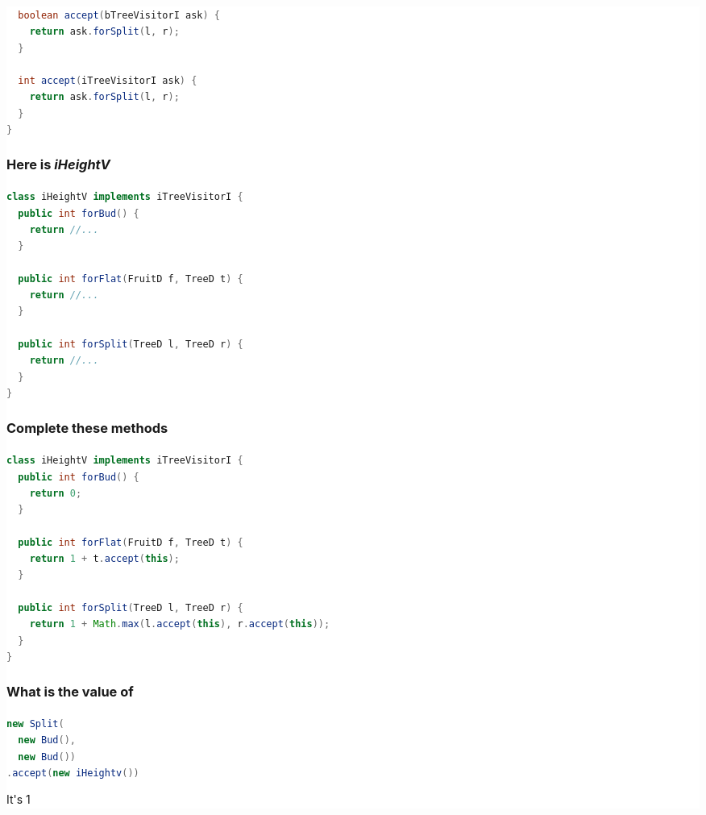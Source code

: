 ```java
  boolean accept(bTreeVisitorI ask) {
    return ask.forSplit(l, r);
  }

  int accept(iTreeVisitorI ask) {
    return ask.forSplit(l, r);
  }
}
```

### Here is *iHeightV*
```java
class iHeightV implements iTreeVisitorI {
  public int forBud() {
    return //...
  }

  public int forFlat(FruitD f, TreeD t) {
    return //...
  }

  public int forSplit(TreeD l, TreeD r) {
    return //...
  }
}
```
### Complete these methods
```java
class iHeightV implements iTreeVisitorI {
  public int forBud() {
    return 0;
  }

  public int forFlat(FruitD f, TreeD t) {
    return 1 + t.accept(this);
  }

  public int forSplit(TreeD l, TreeD r) {
    return 1 + Math.max(l.accept(this), r.accept(this));
  }
}
```

### What is the value of
```java
new Split(
  new Bud(),
  new Bud())
.accept(new iHeightv())
```
It's 1
